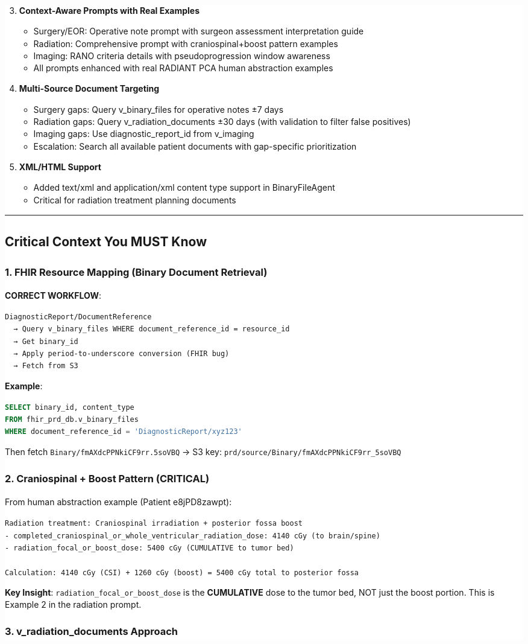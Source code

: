 3. **Context-Aware Prompts with Real Examples**
   - Surgery/EOR: Operative note prompt with surgeon assessment interpretation guide
   - Radiation: Comprehensive prompt with craniospinal+boost pattern examples
   - Imaging: RANO criteria details with pseudoprogression window awareness
   - All prompts enhanced with real RADIANT PCA human abstraction examples

4. **Multi-Source Document Targeting**
   - Surgery gaps: Query v_binary_files for operative notes ±7 days
   - Radiation gaps: Query v_radiation_documents ±30 days (with validation to filter false positives)
   - Imaging gaps: Use diagnostic_report_id from v_imaging
   - Escalation: Search all available patient documents with gap-specific prioritization

5. **XML/HTML Support**
   - Added text/xml and application/xml content type support in BinaryFileAgent
   - Critical for radiation treatment planning documents

---

## Critical Context You MUST Know

### 1. FHIR Resource Mapping (Binary Document Retrieval)

**CORRECT WORKFLOW**:
```
DiagnosticReport/DocumentReference
  → Query v_binary_files WHERE document_reference_id = resource_id
  → Get binary_id
  → Apply period-to-underscore conversion (FHIR bug)
  → Fetch from S3
```

**Example**:
```sql
SELECT binary_id, content_type
FROM fhir_prd_db.v_binary_files
WHERE document_reference_id = 'DiagnosticReport/xyz123'
```
Then fetch `Binary/fmAXdcPPNkiCF9rr.5soVBQ` → S3 key: `prd/source/Binary/fmAXdcPPNkiCF9rr_5soVBQ`

### 2. Craniospinal + Boost Pattern (CRITICAL)

From human abstraction example (Patient e8jPD8zawpt):
```
Radiation treatment: Craniospinal irradiation + posterior fossa boost
- completed_craniospinal_or_whole_ventricular_radiation_dose: 4140 cGy (to brain/spine)
- radiation_focal_or_boost_dose: 5400 cGy (CUMULATIVE to tumor bed)

Calculation: 4140 cGy (CSI) + 1260 cGy (boost) = 5400 cGy total to posterior fossa
```

**Key Insight**: `radiation_focal_or_boost_dose` is the **CUMULATIVE** dose to the tumor bed, NOT just the boost portion. This is Example 2 in the radiation prompt.

### 3. v_radiation_documents Approach
